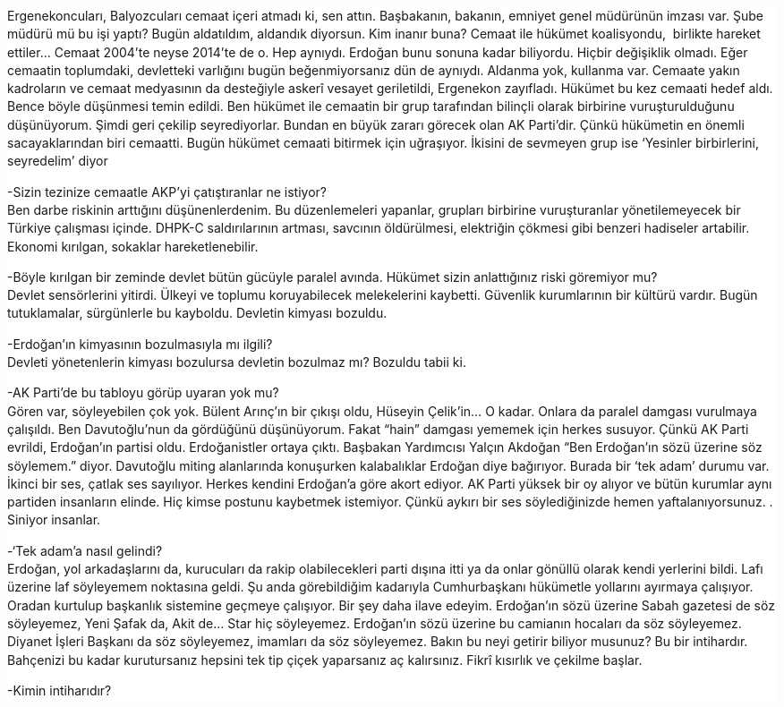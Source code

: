   Ergenekoncuları, Balyozcuları cemaat içeri atmadı ki, sen attın. Başbakanın, bakanın, emniyet genel müdürünün imzası var. Şube müdürü mü bu işi yaptı? Bugün aldatıldım, aldandık diyorsun. Kim inanır buna? Cemaat ile hükümet koalisyondu,  birlikte hareket ettiler... Cemaat 2004’te neyse 2014’te de o. Hep aynıydı. Erdoğan bunu sonuna kadar biliyordu. Hiçbir değişiklik olmadı. Eğer cemaatin toplumdaki, devletteki varlığını bugün beğenmiyorsanız dün de aynıydı. Aldanma yok, kullanma var. Cemaate yakın kadroların ve cemaat medyasının da desteğiyle askerî vesayet geriletildi, Ergenekon zayıfladı. Hükümet bu kez cemaati hedef aldı. Bence böyle düşünmesi temin edildi. Ben hükümet ile cemaatin bir grup tarafından bilinçli olarak birbirine vuruşturulduğunu düşünüyorum. Şimdi geri çekilip seyrediyorlar. Bundan en büyük zararı görecek olan AK Parti’dir. Çünkü hükümetin en önemli sacayaklarından biri cemaatti. Bugün hükümet cemaati bitirmek için uğraşıyor. İkisini de sevmeyen grup ise ‘Yesinler birbirlerini, seyredelim’ diyor
 </p>
 <p>
  -Sizin tezinize cemaatle AKP’yi çatıştıranlar ne istiyor?
  <br/>
  Ben darbe riskinin arttığını düşünenlerdenim. Bu düzenlemeleri yapanlar, grupları birbirine vuruşturanlar yönetilemeyecek bir Türkiye çalışması içinde. DHPK-C saldırılarının artması, savcının öldürülmesi, elektriğin çökmesi gibi benzeri hadiseler artabilir. Ekonomi kırılgan, sokaklar hareketlenebilir.
 </p>
 <p>
  -Böyle kırılgan bir zeminde devlet bütün gücüyle paralel avında. Hükümet sizin anlattığınız riski göremiyor mu?
  <br/>
  Devlet sensörlerini yitirdi. Ülkeyi ve toplumu koruyabilecek melekelerini kaybetti. Güvenlik kurumlarının bir kültürü vardır. Bugün tutuklamalar, sürgünlerle bu kayboldu. Devletin kimyası bozuldu.
 </p>
 <p>
  -Erdoğan’ın kimyasının bozulmasıyla mı ilgili?
  <br/>
  Devleti yönetenlerin kimyası bozulursa devletin bozulmaz mı? Bozuldu tabii ki.
 </p>
 <p>
  -AK Parti’de bu tabloyu görüp uyaran yok mu?
  <br/>
  Gören var, söyleyebilen çok yok. Bülent Arınç’ın bir çıkışı oldu, Hüseyin Çelik’in… O kadar. Onlara da paralel damgası vurulmaya çalışıldı. Ben Davutoğlu’nun da gördüğünü düşünüyorum. Fakat “hain” damgası yememek için herkes susuyor. Çünkü AK Parti evrildi, Erdoğan’ın partisi oldu. Erdoğanistler ortaya çıktı. Başbakan Yardımcısı Yalçın Akdoğan “Ben Erdoğan’ın sözü üzerine söz söylemem.” diyor. Davutoğlu miting alanlarında konuşurken kalabalıklar Erdoğan diye bağırıyor. Burada bir ‘tek adam’ durumu var. İkinci bir ses, çatlak ses sayılıyor. Herkes kendini Erdoğan’a göre akort ediyor. AK Parti yüksek bir oy alıyor ve bütün kurumlar aynı partiden insanların elinde. Hiç kimse postunu kaybetmek istemiyor. Çünkü aykırı bir ses söylediğinizde hemen yaftalanıyorsunuz. . Siniyor insanlar.
 </p>
 <p>
  -‘Tek adam’a nasıl gelindi?
  <br/>
  Erdoğan, yol arkadaşlarını da, kurucuları da rakip olabilecekleri parti dışına itti ya da onlar gönüllü olarak kendi yerlerini bildi. Lafı üzerine laf söyleyemem noktasına geldi. Şu anda görebildiğim kadarıyla Cumhurbaşkanı hükümetle yollarını ayırmaya çalışıyor. Oradan kurtulup başkanlık sistemine geçmeye çalışıyor. Bir şey daha ilave edeyim. Erdoğan’ın sözü üzerine Sabah gazetesi de söz söyleyemez, Yeni Şafak da, Akit de... Star hiç söyleyemez. Erdoğan’ın sözü üzerine bu camianın hocaları da söz söyleyemez. Diyanet İşleri Başkanı da söz söyleyemez, imamları da söz söyleyemez. Bakın bu neyi getirir biliyor musunuz? Bu bir intihardır. Bahçenizi bu kadar kurutursanız hepsini tek tip çiçek yaparsanız aç kalırsınız. Fikrî kısırlık ve çekilme başlar.
 </p>
 <p>
  -Kimin intiharıdır?
  <br/>